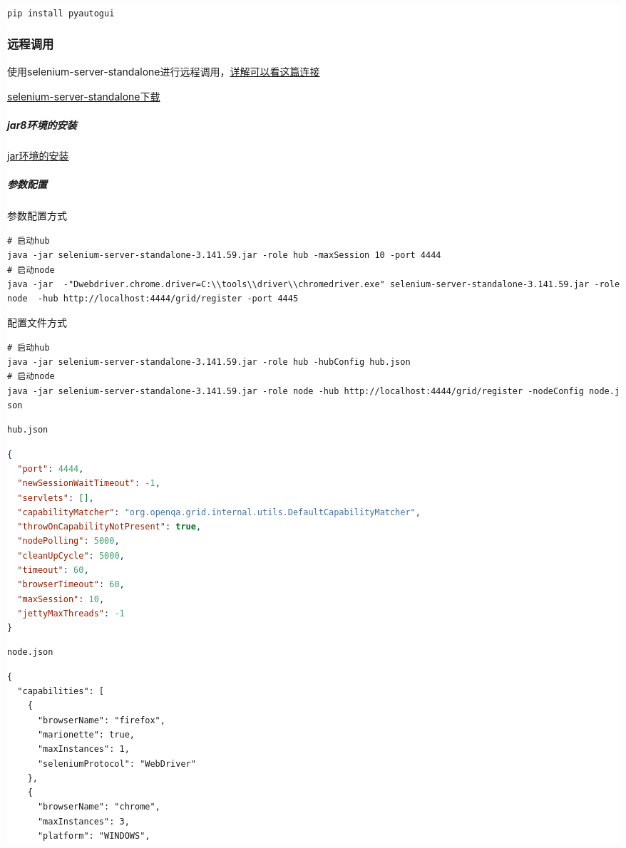 ~~~
pip install pyautogui
~~~

### 远程调用

使用selenium-server-standalone进行远程调用，[详解可以看这篇连接](https://www.xiehai.win/java/2019/05/24/selenium-server-standalone.html)

[selenium-server-standalone下载](http://selenium-release.storage.googleapis.com/index.html)

##### jar8环境的安装

[jar环境的安装](https://www.yaosansi.com/post/install-java-jdk-on-centos/)

##### 参数配置

参数配置方式

~~~
# 启动hub
java -jar selenium-server-standalone-3.141.59.jar -role hub -maxSession 10 -port 4444
# 启动node
java -jar  -"Dwebdriver.chrome.driver=C:\\tools\\driver\\chromedriver.exe" selenium-server-standalone-3.141.59.jar -role node  -hub http://localhost:4444/grid/register -port 4445
~~~

配置文件方式

~~~
# 启动hub
java -jar selenium-server-standalone-3.141.59.jar -role hub -hubConfig hub.json
# 启动node
java -jar selenium-server-standalone-3.141.59.jar -role node -hub http://localhost:4444/grid/register -nodeConfig node.json
~~~

`hub.json`

~~~json
{
  "port": 4444,
  "newSessionWaitTimeout": -1,
  "servlets": [],
  "capabilityMatcher": "org.openqa.grid.internal.utils.DefaultCapabilityMatcher",
  "throwOnCapabilityNotPresent": true,
  "nodePolling": 5000,
  "cleanUpCycle": 5000,
  "timeout": 60,
  "browserTimeout": 60,
  "maxSession": 10,
  "jettyMaxThreads": -1
}
~~~

`node.json`

~~~
{
  "capabilities": [
	{
	  "browserName": "firefox",
	  "marionette": true,
	  "maxInstances": 1,
	  "seleniumProtocol": "WebDriver"
	},
	{
	  "browserName": "chrome",
	  "maxInstances": 3,
	  "platform": "WINDOWS",
~~~